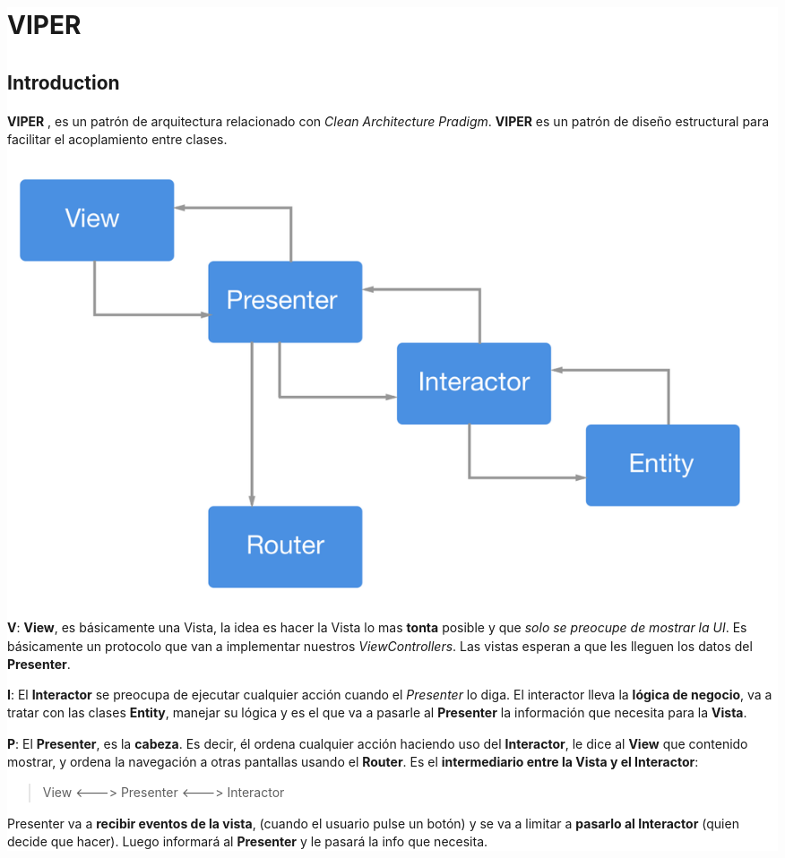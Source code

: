 # VIPER

## Introduction

**VIPER** , es un patrón de arquitectura relacionado con *Clean Architecture Pradigm*. **VIPER**  es un patrón de diseño estructural para facilitar el acoplamiento entre clases.

![](images/viper.png)

**V**: **View**, es básicamente una Vista, la idea es hacer la Vista lo mas **tonta** posible y que *solo se preocupe de mostrar la UI*. Es básicamente un protocolo que van a implementar nuestros *ViewControllers*. Las vistas esperan a que les lleguen los datos del **Presenter**.

**I**: El **Interactor** se preocupa de ejecutar cualquier acción cuando el *Presenter* lo diga. El interactor lleva la **lógica de negocio**, va a tratar con las clases **Entity**, manejar su lógica y es el que va a pasarle al **Presenter** la información que necesita para la **Vista**.

**P**: El **Presenter**, es la **cabeza**. Es decir, él ordena cualquier acción haciendo uso del **Interactor**, le dice al **View** que contenido mostrar, y ordena la navegación a otras pantallas usando el **Router**. Es el **intermediario entre la Vista y el Interactor**:

> View <---> Presenter <---> Interactor

Presenter va a **recibir eventos de la vista**, (cuando el usuario pulse un botón) y se va a limitar a **pasarlo al Interactor** (quien decide que hacer). Luego informará al **Presenter** y le pasará la info que necesita. 
